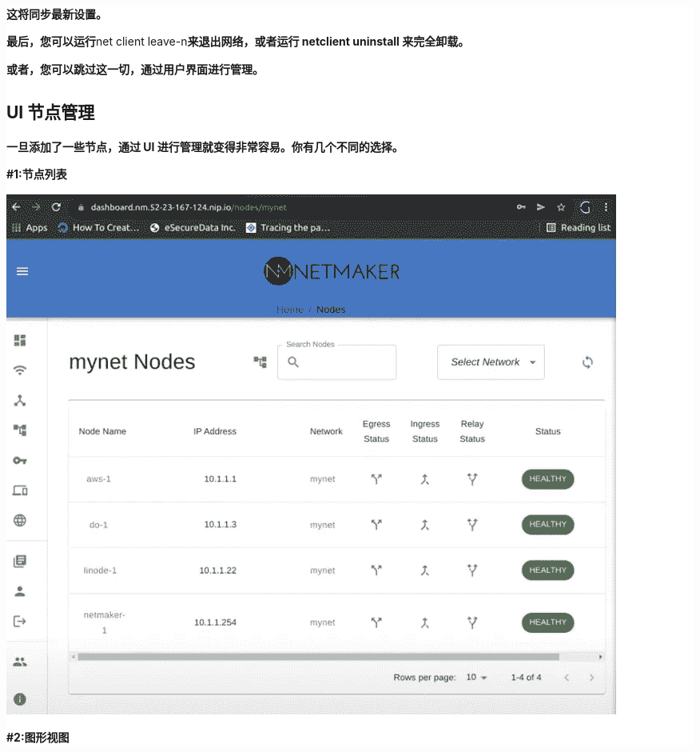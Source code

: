 **这将同步最新设置。**

**最后，您可以运行**net client leave-n<net name>**来退出网络，或者运行 **netclient uninstall** 来完全卸载。**

**或者，您可以跳过这一切，通过用户界面进行管理。**

## **UI 节点管理**

**一旦添加了一些节点，通过 UI 进行管理就变得非常容易。你有几个不同的选择。**

****#1:节点列表****

**![](img/f849096b75cf83c73033b99fef4f585a.png)**

****#2:图形视图****
